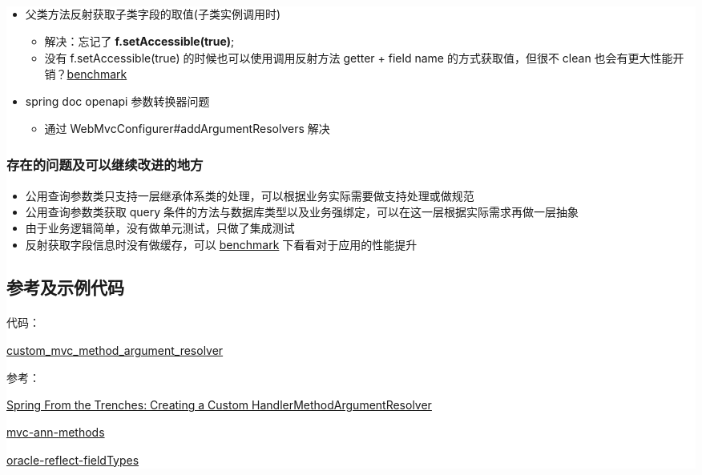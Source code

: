 - 父类方法反射获取子类字段的取值(子类实例调用时)
  - 解决：忘记了 **f.setAccessible(true)**;
  - 没有 f.setAccessible(true) 的时候也可以使用调用反射方法 getter + field name 的方式获取值，但很不 clean 也会有更大性能开销？[benchmark](https://github.com/Xuguozong/custom_mvc_method_argument_resolver/blob/main/src/test/java/com/example/benchmark/ReflectFieldGetVSGetterMethodInvoke.java)

- spring doc openapi 参数转换器问题
  - 通过 WebMvcConfigurer#addArgumentResolvers 解决


### 存在的问题及可以继续改进的地方

- 公用查询参数类只支持一层继承体系类的处理，可以根据业务实际需要做支持处理或做规范
- 公用查询参数类获取 query 条件的方法与数据库类型以及业务强绑定，可以在这一层根据实际需求再做一层抽象
- 由于业务逻辑简单，没有做单元测试，只做了集成测试
- 反射获取字段信息时没有做缓存，可以 [benchmark](https://github.com/Xuguozong/custom_mvc_method_argument_resolver/blob/main/src/test/java/com/example/benchmark/ReflectGetFieldsUsingCacheOrNot.java) 下看看对于应用的性能提升





## 参考及示例代码

代码：

[custom_mvc_method_argument_resolver](https://github.com/Xuguozong/custom_mvc_method_argument_resolver)

参考：

[Spring From the Trenches: Creating a Custom HandlerMethodArgumentResolver](https://www.petrikainulainen.net/programming/spring-framework/spring-from-the-trenches-creating-a-custom-handlermethodargumentresolver/)

[mvc-ann-methods](https://docs.spring.io/spring-framework/docs/current/reference/html/web.html#mvc-ann-methods)

[oracle-reflect-fieldTypes](https://docs.oracle.com/javase/tutorial/reflect/member/fieldTypes.html)

